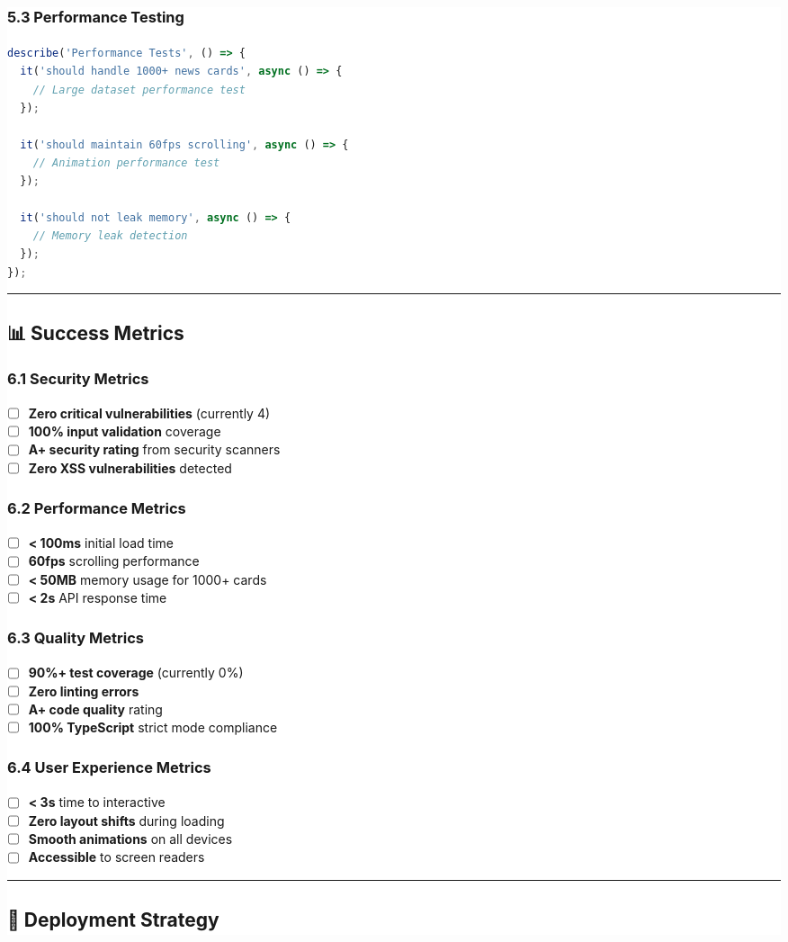 ### 5.3 Performance Testing

```typescript
describe('Performance Tests', () => {
  it('should handle 1000+ news cards', async () => {
    // Large dataset performance test
  });
  
  it('should maintain 60fps scrolling', async () => {
    // Animation performance test
  });
  
  it('should not leak memory', async () => {
    // Memory leak detection
  });
});
```

---

## 📊 Success Metrics

### 6.1 Security Metrics
- [ ] **Zero critical vulnerabilities** (currently 4)
- [ ] **100% input validation** coverage
- [ ] **A+ security rating** from security scanners
- [ ] **Zero XSS vulnerabilities** detected

### 6.2 Performance Metrics
- [ ] **< 100ms** initial load time
- [ ] **60fps** scrolling performance
- [ ] **< 50MB** memory usage for 1000+ cards
- [ ] **< 2s** API response time

### 6.3 Quality Metrics
- [ ] **90%+ test coverage** (currently 0%)
- [ ] **Zero linting errors**
- [ ] **A+ code quality** rating
- [ ] **100% TypeScript** strict mode compliance

### 6.4 User Experience Metrics
- [ ] **< 3s** time to interactive
- [ ] **Zero layout shifts** during loading
- [ ] **Smooth animations** on all devices
- [ ] **Accessible** to screen readers

---

## 🚀 Deployment Strategy
